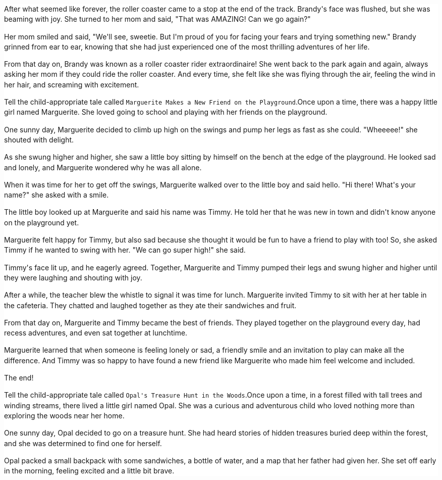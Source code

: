After what seemed like forever, the roller coaster came to a stop at the end of the track. Brandy's face was flushed, but she was beaming with joy. She turned to her mom and said, "That was AMAZING! Can we go again?"

Her mom smiled and said, "We'll see, sweetie. But I'm proud of you for facing your fears and trying something new." Brandy grinned from ear to ear, knowing that she had just experienced one of the most thrilling adventures of her life.

From that day on, Brandy was known as a roller coaster rider extraordinaire! She went back to the park again and again, always asking her mom if they could ride the roller coaster. And every time, she felt like she was flying through the air, feeling the wind in her hair, and screaming with excitement.<end>

Tell the child-appropriate tale called `Marguerite Makes a New Friend on the Playground`.<start>Once upon a time, there was a happy little girl named Marguerite. She loved going to school and playing with her friends on the playground.

One sunny day, Marguerite decided to climb up high on the swings and pump her legs as fast as she could. "Wheeeee!" she shouted with delight.

As she swung higher and higher, she saw a little boy sitting by himself on the bench at the edge of the playground. He looked sad and lonely, and Marguerite wondered why he was all alone.

When it was time for her to get off the swings, Marguerite walked over to the little boy and said hello. "Hi there! What's your name?" she asked with a smile.

The little boy looked up at Marguerite and said his name was Timmy. He told her that he was new in town and didn't know anyone on the playground yet.

Marguerite felt happy for Timmy, but also sad because she thought it would be fun to have a friend to play with too! So, she asked Timmy if he wanted to swing with her. "We can go super high!" she said.

Timmy's face lit up, and he eagerly agreed. Together, Marguerite and Timmy pumped their legs and swung higher and higher until they were laughing and shouting with joy.

After a while, the teacher blew the whistle to signal it was time for lunch. Marguerite invited Timmy to sit with her at her table in the cafeteria. They chatted and laughed together as they ate their sandwiches and fruit.

From that day on, Marguerite and Timmy became the best of friends. They played together on the playground every day, had recess adventures, and even sat together at lunchtime.

Marguerite learned that when someone is feeling lonely or sad, a friendly smile and an invitation to play can make all the difference. And Timmy was so happy to have found a new friend like Marguerite who made him feel welcome and included.

The end!<end>

Tell the child-appropriate tale called `Opal's Treasure Hunt in the Woods`.<start>Once upon a time, in a forest filled with tall trees and winding streams, there lived a little girl named Opal. She was a curious and adventurous child who loved nothing more than exploring the woods near her home.

One sunny day, Opal decided to go on a treasure hunt. She had heard stories of hidden treasures buried deep within the forest, and she was determined to find one for herself.

Opal packed a small backpack with some sandwiches, a bottle of water, and a map that her father had given her. She set off early in the morning, feeling excited and a little bit brave.
